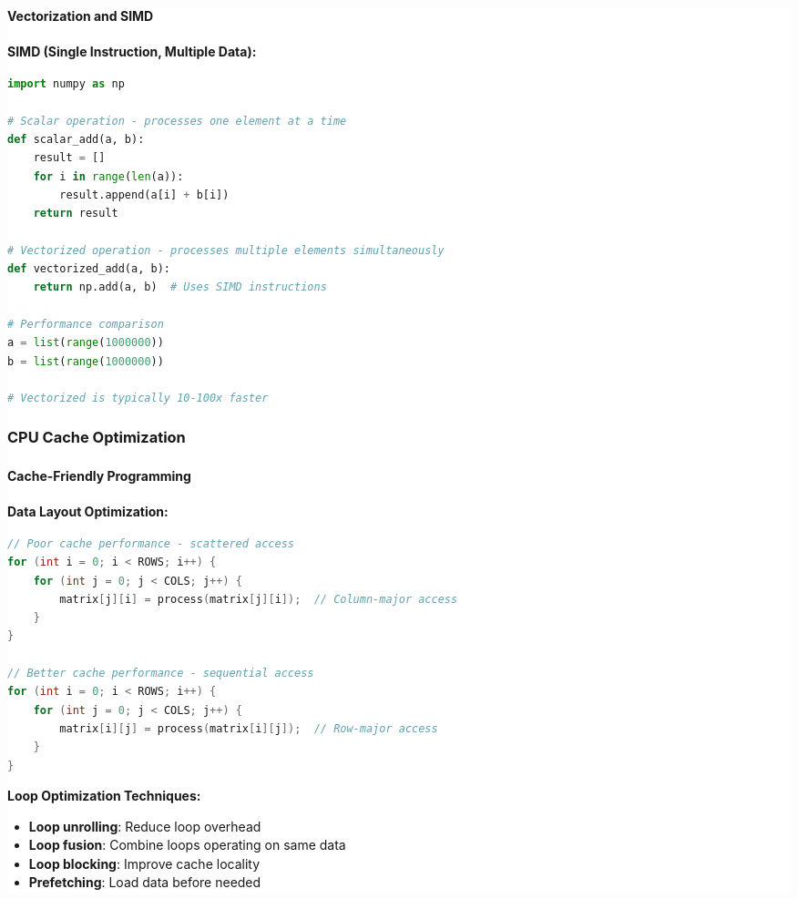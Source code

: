 #### Vectorization and SIMD

**SIMD (Single Instruction, Multiple Data):**

```python
import numpy as np

# Scalar operation - processes one element at a time
def scalar_add(a, b):
    result = []
    for i in range(len(a)):
        result.append(a[i] + b[i])
    return result

# Vectorized operation - processes multiple elements simultaneously
def vectorized_add(a, b):
    return np.add(a, b)  # Uses SIMD instructions

# Performance comparison
a = list(range(1000000))
b = list(range(1000000))

# Vectorized is typically 10-100x faster
```

### CPU Cache Optimization

#### Cache-Friendly Programming

**Data Layout Optimization:**

```c
// Poor cache performance - scattered access
for (int i = 0; i < ROWS; i++) {
    for (int j = 0; j < COLS; j++) {
        matrix[j][i] = process(matrix[j][i]);  // Column-major access
    }
}

// Better cache performance - sequential access
for (int i = 0; i < ROWS; i++) {
    for (int j = 0; j < COLS; j++) {
        matrix[i][j] = process(matrix[i][j]);  // Row-major access
    }
}
```

**Loop Optimization Techniques:**

- **Loop unrolling**: Reduce loop overhead
- **Loop fusion**: Combine loops operating on same data
- **Loop blocking**: Improve cache locality
- **Prefetching**: Load data before needed
